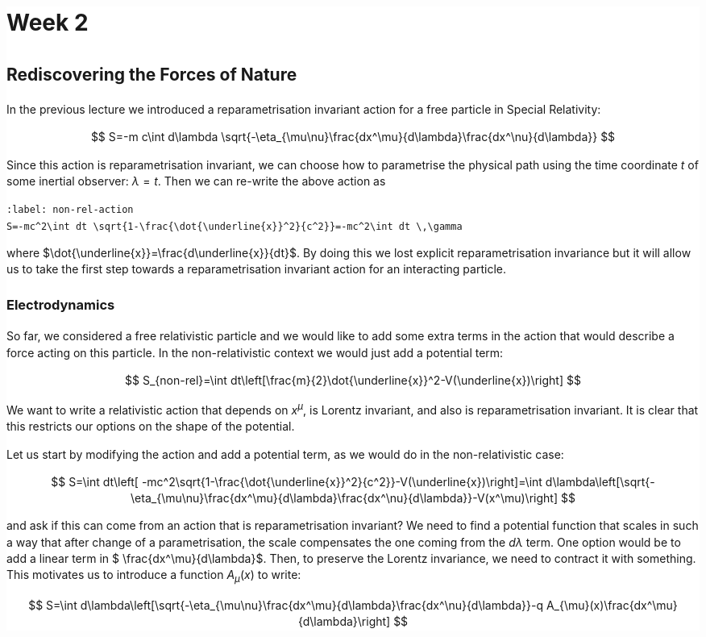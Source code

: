 # Week 2

## Rediscovering the Forces of Nature

In the previous lecture we introduced a reparametrisation invariant action for a free particle in Special Relativity:

$$
S=-m c\int d\lambda \sqrt{-\eta_{\mu\nu}\frac{dx^\mu}{d\lambda}\frac{dx^\nu}{d\lambda}}
$$

Since this action is reparametrisation invariant, we can choose how to parametrise the physical path using the time coordinate $t$ of some inertial observer: $\lambda=t$. Then we can re-write the above action as

```{math}
:label: non-rel-action
S=-mc^2\int dt \sqrt{1-\frac{\dot{\underline{x}}^2}{c^2}}=-mc^2\int dt \,\gamma
```

where $\dot{\underline{x}}=\frac{d\underline{x}}{dt}$. By doing this we lost explicit reparametrisation invariance but it will allow us to take the first step towards a reparametrisation invariant action for an interacting particle.

### Electrodynamics

So far, we considered a free relativistic particle and we would like to add some extra terms in the action that would describe a force acting on this particle. In the non-relativistic context we would just add a potential term:

$$
S_{non-rel}=\int dt\left[\frac{m}{2}\dot{\underline{x}}^2-V(\underline{x})\right]
$$

We want to write a relativistic action that depends on $x^\mu$, is Lorentz invariant, and also is reparametrisation invariant. It is clear that this restricts our options on the shape of the potential.

Let us start by modifying the action [](non-rel-action) and add a potential term, as we would do in the non-relativistic case:

$$
S=\int dt\left[ -mc^2\sqrt{1-\frac{\dot{\underline{x}}^2}{c^2}}-V(\underline{x})\right]=\int d\lambda\left[\sqrt{-\eta_{\mu\nu}\frac{dx^\mu}{d\lambda}\frac{dx^\nu}{d\lambda}}-V(x^\mu)\right]
$$

and ask if this can come from an action that is reparametrisation invariant? We need to find a potential function that scales in such a way that after change of a parametrisation, the scale compensates the one coming from the $d\lambda$ term. One option would be to add a linear term in $ \frac{dx^\mu}{d\lambda}$. Then, to preserve the Lorentz invariance, we need to contract it with something. This motivates us to introduce a function $A_\mu(x)$ to write:

$$
S=\int d\lambda\left[\sqrt{-\eta_{\mu\nu}\frac{dx^\mu}{d\lambda}\frac{dx^\nu}{d\lambda}}-q A_{\mu}(x)\frac{dx^\mu}{d\lambda}\right]
$$
